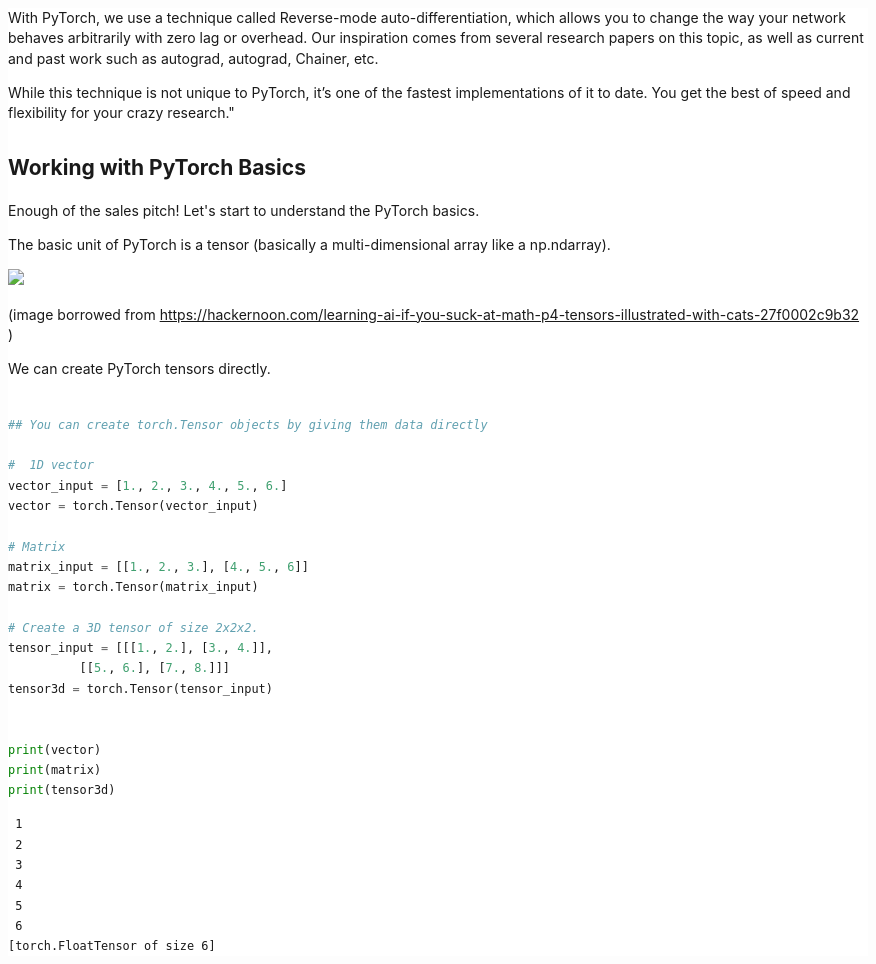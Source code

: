 With PyTorch, we use a technique called Reverse-mode auto-differentiation, which allows you to change the way your network behaves arbitrarily with zero lag or overhead. Our inspiration comes from several research papers on this topic, as well as current and past work such as autograd, autograd, Chainer, etc.

While this technique is not unique to PyTorch, it’s one of the fastest implementations of it to date. You get the best of speed and flexibility for your crazy research."



## Working with PyTorch Basics

Enough of the sales pitch!  Let's start to understand the PyTorch basics.

The basic unit of PyTorch is a tensor (basically a multi-dimensional array like a np.ndarray).

![](https://cdn-images-1.medium.com/max/2000/1*_D5ZvufDS38WkhK9rK32hQ.jpeg)

(image borrowed from https://hackernoon.com/learning-ai-if-you-suck-at-math-p4-tensors-illustrated-with-cats-27f0002c9b32 )

We can create PyTorch tensors directly.



```python

## You can create torch.Tensor objects by giving them data directly

#  1D vector
vector_input = [1., 2., 3., 4., 5., 6.]
vector = torch.Tensor(vector_input)

# Matrix
matrix_input = [[1., 2., 3.], [4., 5., 6]]
matrix = torch.Tensor(matrix_input)

# Create a 3D tensor of size 2x2x2.
tensor_input = [[[1., 2.], [3., 4.]],
          [[5., 6.], [7., 8.]]]
tensor3d = torch.Tensor(tensor_input)


print(vector)
print(matrix)
print(tensor3d)
```


    
     1
     2
     3
     4
     5
     6
    [torch.FloatTensor of size 6]
    
